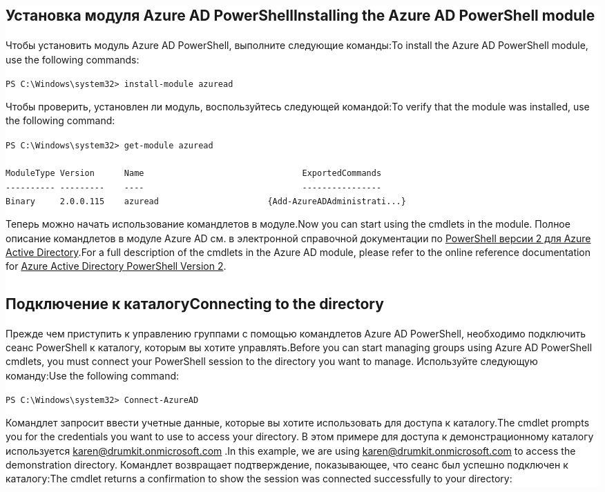 ## <a name="installing-the-azure-ad-powershell-module"></a><span data-ttu-id="3c9e0-111">Установка модуля Azure AD PowerShell</span><span class="sxs-lookup"><span data-stu-id="3c9e0-111">Installing the Azure AD PowerShell module</span></span>
<span data-ttu-id="3c9e0-112">Чтобы установить модуль Azure AD PowerShell, выполните следующие команды:</span><span class="sxs-lookup"><span data-stu-id="3c9e0-112">To install the Azure AD PowerShell module, use the following commands:</span></span>

    PS C:\Windows\system32> install-module azuread

<span data-ttu-id="3c9e0-113">Чтобы проверить, установлен ли модуль, воспользуйтесь следующей командой:</span><span class="sxs-lookup"><span data-stu-id="3c9e0-113">To verify that the module was installed, use the following command:</span></span>

    PS C:\Windows\system32> get-module azuread

    ModuleType Version      Name                                ExportedCommands
    ---------- ---------    ----                                ----------------
    Binary     2.0.0.115    azuread                      {Add-AzureADAdministrati...}

<span data-ttu-id="3c9e0-114">Теперь можно начать использование командлетов в модуле.</span><span class="sxs-lookup"><span data-stu-id="3c9e0-114">Now you can start using the cmdlets in the module.</span></span> <span data-ttu-id="3c9e0-115">Полное описание командлетов в модуле Azure AD см. в электронной справочной документации по [PowerShell версии 2 для Azure Active Directory](/powershell/azure/install-adv2?view=azureadps-2.0).</span><span class="sxs-lookup"><span data-stu-id="3c9e0-115">For a full description of the cmdlets in the Azure AD module, please refer to the online reference documentation for [Azure Active Directory PowerShell Version 2](/powershell/azure/install-adv2?view=azureadps-2.0).</span></span>

## <a name="connecting-to-the-directory"></a><span data-ttu-id="3c9e0-116">Подключение к каталогу</span><span class="sxs-lookup"><span data-stu-id="3c9e0-116">Connecting to the directory</span></span>
<span data-ttu-id="3c9e0-117">Прежде чем приступить к управлению группами с помощью командлетов Azure AD PowerShell, необходимо подключить сеанс PowerShell к каталогу, которым вы хотите управлять.</span><span class="sxs-lookup"><span data-stu-id="3c9e0-117">Before you can start managing groups using Azure AD PowerShell cmdlets, you must connect your PowerShell session to the directory you want to manage.</span></span> <span data-ttu-id="3c9e0-118">Используйте следующую команду:</span><span class="sxs-lookup"><span data-stu-id="3c9e0-118">Use the following command:</span></span>

    PS C:\Windows\system32> Connect-AzureAD

<span data-ttu-id="3c9e0-119">Командлет запросит ввести учетные данные, которые вы хотите использовать для доступа к каталогу.</span><span class="sxs-lookup"><span data-stu-id="3c9e0-119">The cmdlet prompts you for the credentials you want to use to access your directory.</span></span> <span data-ttu-id="3c9e0-120">В этом примере для доступа к демонстрационному каталогу используется karen@drumkit.onmicrosoft.com .</span><span class="sxs-lookup"><span data-stu-id="3c9e0-120">In this example, we are using karen@drumkit.onmicrosoft.com to access the demonstration directory.</span></span> <span data-ttu-id="3c9e0-121">Командлет возвращает подтверждение, показывающее, что сеанс был успешно подключен к каталогу:</span><span class="sxs-lookup"><span data-stu-id="3c9e0-121">The cmdlet returns a confirmation to show the session was connected successfully to your directory:</span></span>
